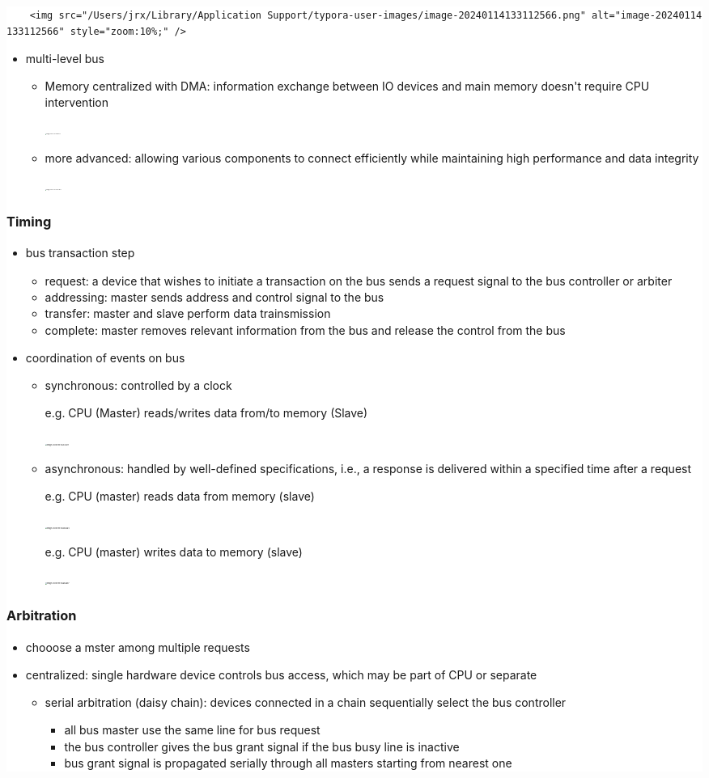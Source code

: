        <img src="/Users/jrx/Library/Application Support/typora-user-images/image-20240114133112566.png" alt="image-20240114133112566" style="zoom:10%;" />

-   multi-level bus

    -   Memory centralized with DMA: information exchange between IO devices and main memory doesn't require CPU intervention

        <img src="/Users/jrx/Library/Application Support/typora-user-images/image-20240114133330441.png" alt="image-20240114133330441" style="zoom:10%;" />

    -   more advanced: allowing various components to connect efficiently while maintaining high performance and data integrity

        <img src="/Users/jrx/Library/Application Support/typora-user-images/image-20240114133427602.png" alt="image-20240114133427602" style="zoom:10%;" />

### Timing

-   bus transaction step

    -   request: a device that wishes to initiate a transaction on the bus sends a request signal to the bus controller or arbiter
    -   addressing: master sends address and control signal to the bus
    -   transfer: master and slave perform data trainsmission
    -   complete: master removes relevant information from the bus and release the control from the bus

-   coordination of events on bus

    -   synchronous: controlled by a clock

        e.g. CPU (Master) reads/writes data from/to memory (Slave)

        <img src="/Users/jrx/Library/Application Support/typora-user-images/image-20240114135432317.png" alt="image-20240114135432317" style="zoom:15%;" />

    -   asynchronous: handled by well-defined specifications, i.e., a response is delivered within a specified time after a request

        e.g. CPU (master) reads data from memory (slave)

        <img src="/Users/jrx/Library/Application Support/typora-user-images/image-20240114135552684.png" alt="image-20240114135552684" style="zoom:15%;" />

        e.g. CPU (master) writes data to memory (slave)

        <img src="/Users/jrx/Library/Application Support/typora-user-images/image-20240114135646827.png" alt="image-20240114135646827" style="zoom:15%;" />

### Arbitration

-   chooose a mster among multiple requests

-   centralized: single hardware device controls bus access, which may be part of CPU or separate

    -   serial arbitration (daisy chain): devices connected in a chain sequentially select the bus controller

        -   all bus master use the same line for bus request
        -   the bus controller gives the bus grant signal if the bus busy line is inactive
        -   bus grant signal is propagated serially through all masters starting from nearest one

